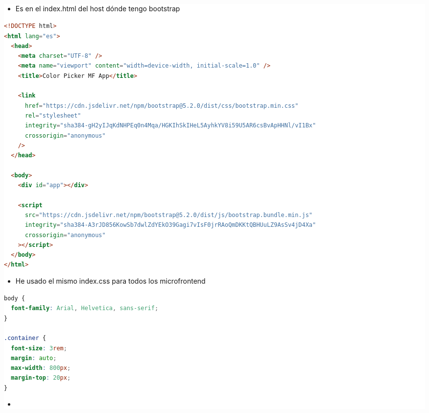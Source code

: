- Es en el index.html del host dónde tengo bootstrap

~~~html
<!DOCTYPE html>
<html lang="es">
  <head>
    <meta charset="UTF-8" />
    <meta name="viewport" content="width=device-width, initial-scale=1.0" />
    <title>Color Picker MF App</title>

    <link
      href="https://cdn.jsdelivr.net/npm/bootstrap@5.2.0/dist/css/bootstrap.min.css"
      rel="stylesheet"
      integrity="sha384-gH2yIJqKdNHPEq0n4Mqa/HGKIhSkIHeL5AyhkYV8i59U5AR6csBvApHHNl/vI1Bx"
      crossorigin="anonymous"
    />
  </head>

  <body>
    <div id="app"></div>

    <script
      src="https://cdn.jsdelivr.net/npm/bootstrap@5.2.0/dist/js/bootstrap.bundle.min.js"
      integrity="sha384-A3rJD856KowSb7dwlZdYEkO39Gagi7vIsF0jrRAoQmDKKtQBHUuLZ9AsSv4jD4Xa"
      crossorigin="anonymous"
    ></script>
  </body>
</html>
~~~

- He usado el mismo index.css para todos los microfrontend

~~~css
body {
  font-family: Arial, Helvetica, sans-serif;
}

.container {
  font-size: 3rem;
  margin: auto;
  max-width: 800px;
  margin-top: 20px;
}
~~~

- 

